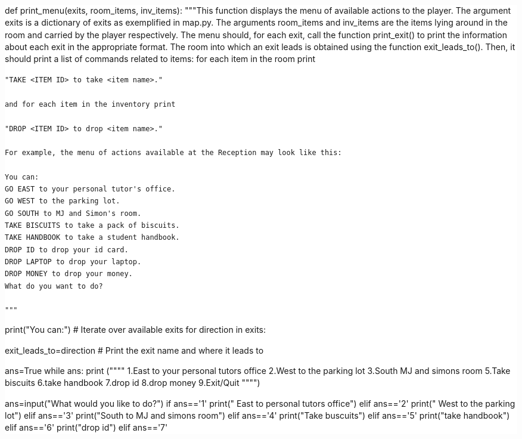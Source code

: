 
def print_menu(exits, room_items, inv_items):
    """This function displays the menu of available actions to the player. The
    argument exits is a dictionary of exits as exemplified in map.py. The
    arguments room_items and inv_items are the items lying around in the room
    and carried by the player respectively. The menu should, for each exit,
    call the function print_exit() to print the information about each exit in
    the appropriate format. The room into which an exit leads is obtained
    using the function exit_leads_to(). Then, it should print a list of commands
    related to items: for each item in the room print

    "TAKE <ITEM ID> to take <item name>."

    and for each item in the inventory print

    "DROP <ITEM ID> to drop <item name>."

    For example, the menu of actions available at the Reception may look like this:

    You can:
    GO EAST to your personal tutor's office.
    GO WEST to the parking lot.
    GO SOUTH to MJ and Simon's room.
    TAKE BISCUITS to take a pack of biscuits.
    TAKE HANDBOOK to take a student handbook.
    DROP ID to drop your id card.
    DROP LAPTOP to drop your laptop.
    DROP MONEY to drop your money.
    What do you want to do?

    """
print("You can:")
    # Iterate over available exits
for direction in exits:

exit_leads_to=direction
        # Print the exit name and where it leads to

ans=True
while ans:
    print (""""
    1.East to your personal tutors office
    2.West to the parking lot
    3.South MJ and simons room
    5.Take biscuits
    6.take handbook
    7.drop id
    8.drop money
    9.Exit/Quit
    """")

ans=input("What would you like to do?")
if ans=='1'
print(" East to personal tutors office")
elif ans=='2'
print(" West to the parking lot")
elif ans=='3'
print("South to MJ and simons room")
elif ans=='4'
print("Take buscuits")
elif ans=='5'
print("take handbook")
elif ans=='6'
print("drop id")
elif ans=='7'